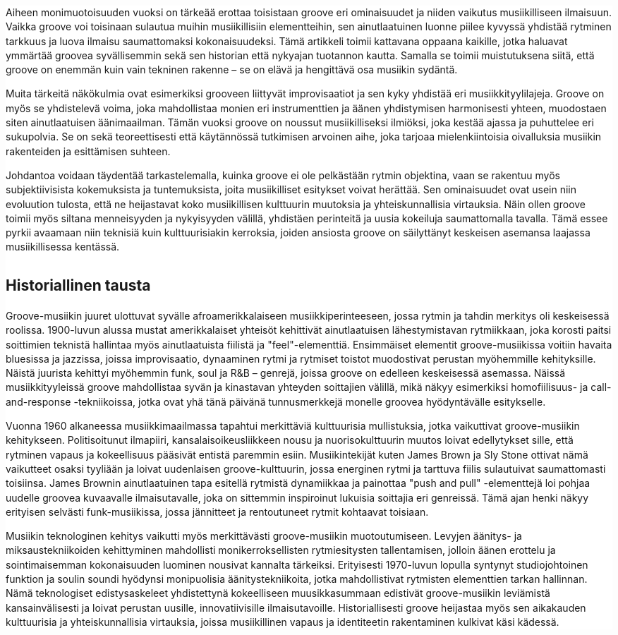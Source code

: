 Aiheen monimuotoisuuden vuoksi on tärkeää erottaa toisistaan groove eri ominaisuudet ja niiden vaikutus musiikilliseen ilmaisuun. Vaikka groove voi toisinaan sulautua muihin musiikillisiin elementteihin, sen ainutlaatuinen luonne piilee kyvyssä yhdistää rytminen tarkkuus ja luova ilmaisu saumattomaksi kokonaisuudeksi. Tämä artikkeli toimii kattavana oppaana kaikille, jotka haluavat ymmärtää groovea syvällisemmin sekä sen historian että nykyajan tuotannon kautta. Samalla se toimii muistutuksena siitä, että groove on enemmän kuin vain tekninen rakenne – se on elävä ja hengittävä osa musiikin sydäntä.  
 
Muita tärkeitä näkökulmia ovat esimerkiksi grooveen liittyvät improvisaatiot ja sen kyky yhdistää eri musiikkityylilajeja. Groove on myös se yhdistelevä voima, joka mahdollistaa monien eri instrumenttien ja äänen yhdistymisen harmonisesti yhteen, muodostaen siten ainutlaatuisen äänimaailman. Tämän vuoksi groove on noussut musiikilliseksi ilmiöksi, joka kestää ajassa ja puhuttelee eri sukupolvia. Se on sekä teoreettisesti että käytännössä tutkimisen arvoinen aihe, joka tarjoaa mielenkiintoisia oivalluksia musiikin rakenteiden ja esittämisen suhteen.  
 
Johdantoa voidaan täydentää tarkastelemalla, kuinka groove ei ole pelkästään rytmin objektina, vaan se rakentuu myös subjektiivisista kokemuksista ja tuntemuksista, joita musiikilliset esitykset voivat herättää. Sen ominaisuudet ovat usein niin evoluution tulosta, että ne heijastavat koko musiikillisen kulttuurin muutoksia ja yhteiskunnallisia virtauksia. Näin ollen groove toimii myös siltana menneisyyden ja nykyisyyden välillä, yhdistäen perinteitä ja uusia kokeiluja saumattomalla tavalla. Tämä essee pyrkii avaamaan niin teknisiä kuin kulttuurisiakin kerroksia, joiden ansiosta groove on säilyttänyt keskeisen asemansa laajassa musiikillisessa kentässä.  


## Historiallinen tausta

Groove-musiikin juuret ulottuvat syvälle afroamerikkalaiseen musiikkiperinteeseen, jossa rytmin ja tahdin merkitys oli keskeisessä roolissa. 1900-luvun alussa mustat amerikkalaiset yhteisöt kehittivät ainutlaatuisen lähestymistavan rytmiikkaan, joka korosti paitsi soittimien teknistä hallintaa myös ainutlaatuista fiilistä ja "feel"-elementtiä. Ensimmäiset elementit groove-musiikissa voitiin havaita bluesissa ja jazzissa, joissa improvisaatio, dynaaminen rytmi ja rytmiset toistot muodostivat perustan myöhemmille kehityksille. Näistä juurista kehittyi myöhemmin funk, soul ja R&B – genrejä, joissa groove on edelleen keskeisessä asemassa. Näissä musiikkityyleissä groove mahdollistaa syvän ja kinastavan yhteyden soittajien välillä, mikä näkyy esimerkiksi homofiilisuus- ja call-and-response -tekniikoissa, jotka ovat yhä tänä päivänä tunnusmerkkejä monelle groovea hyödyntävälle esitykselle.

Vuonna 1960 alkaneessa musiikkimaailmassa tapahtui merkittäviä kulttuurisia mullistuksia, jotka vaikuttivat groove-musiikin kehitykseen. Politisoitunut ilmapiiri, kansalaisoikeusliikkeen nousu ja nuorisokulttuurin muutos loivat edellytykset sille, että rytminen vapaus ja kokeellisuus pääsivät entistä paremmin esiin. Musiikintekijät kuten James Brown ja Sly Stone ottivat nämä vaikutteet osaksi tyyliään ja loivat uudenlaisen groove-kulttuurin, jossa energinen rytmi ja tarttuva fiilis sulautuivat saumattomasti toisiinsa. James Brownin ainutlaatuinen tapa esitellä rytmistä dynamiikkaa ja painottaa "push and pull" -elementtejä loi pohjaa uudelle groovea kuvaavalle ilmaisutavalle, joka on sittemmin inspiroinut lukuisia soittajia eri genreissä. Tämä ajan henki näkyy erityisen selvästi funk-musiikissa, jossa jännitteet ja rentoutuneet rytmit kohtaavat toisiaan.

Musiikin teknologinen kehitys vaikutti myös merkittävästi groove-musiikin muotoutumiseen. Levyjen äänitys- ja miksaustekniikoiden kehittyminen mahdollisti monikerroksellisten rytmiesitysten tallentamisen, jolloin äänen erottelu ja sointimaisemman kokonaisuuden luominen nousivat kannalta tärkeiksi. Erityisesti 1970-luvun lopulla syntynyt studiojohtoinen funktion ja soulin soundi hyödynsi monipuolisia äänitystekniikoita, jotka mahdollistivat rytmisten elementtien tarkan hallinnan. Nämä teknologiset edistysaskeleet yhdistettynä kokeelliseen muusikkasummaan edistivät groove-musiikin leviämistä kansainvälisesti ja loivat perustan uusille, innovatiivisille ilmaisutavoille. Historiallisesti groove heijastaa myös sen aikakauden kulttuurisia ja yhteiskunnallisia virtauksia, joissa musiikillinen vapaus ja identiteetin rakentaminen kulkivat käsi kädessä.
